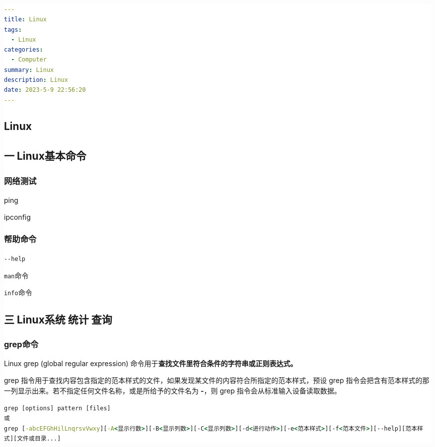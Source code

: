```yaml
---
title: Linux
tags: 
  - Linux
categories: 
  - Computer
summary: Linux
description: Linux
date: 2023-5-9 22:56:20
---
```




## Linux



## 一 Linux基本命令



### 网络测试

ping

ipconfig



### 帮助命令

`--help`

`man`命令

`info`命令



## 三 Linux系统 统计 查询

### grep命令

Linux grep (global regular expression) 命令用于**查找文件里符合条件的字符串或正则表达式。**

grep 指令用于查找内容包含指定的范本样式的文件，如果发现某文件的内容符合所指定的范本样式，预设 grep 指令会把含有范本样式的那一列显示出来。若不指定任何文件名称，或是所给予的文件名为 **-**，则 grep 指令会从标准输入设备读取数据。

```cmd
grep [options] pattern [files]
或
grep [-abcEFGhHilLnqrsvVwxy][-A<显示行数>][-B<显示列数>][-C<显示列数>][-d<进行动作>][-e<范本样式>][-f<范本文件>][--help][范本样式][文件或目录...]
```
